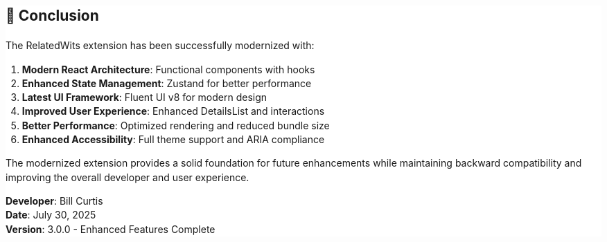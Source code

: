 ## 🎉 **Conclusion**

The RelatedWits extension has been successfully modernized with:

1. **Modern React Architecture**: Functional components with hooks
2. **Enhanced State Management**: Zustand for better performance
3. **Latest UI Framework**: Fluent UI v8 for modern design
4. **Improved User Experience**: Enhanced DetailsList and interactions
5. **Better Performance**: Optimized rendering and reduced bundle size
6. **Enhanced Accessibility**: Full theme support and ARIA compliance

The modernized extension provides a solid foundation for future enhancements while maintaining backward compatibility and improving the overall developer and user experience.

**Developer**: Bill Curtis  
**Date**: July 30, 2025  
**Version**: 3.0.0 - Enhanced Features Complete 